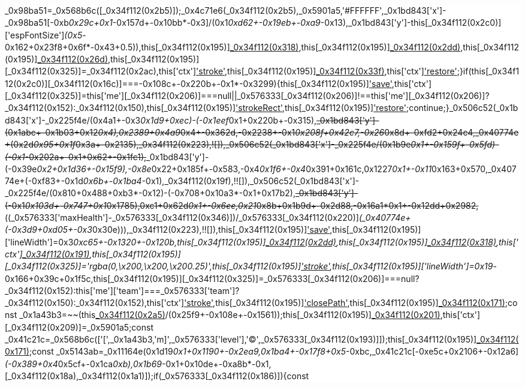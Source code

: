 _0x98ba51=_0x568b6c([_0x34f112(0x2b5)]);_0x4c71e6(_0x34f112(0x2b5),_0x5901a5,'#FFFFFF',_0x1bd843['x']-_0x98ba51[-0xb*0x29c+0x1*-0x157d+-0x10bb*-0x3]/(0x1*0xd62+-0x19eb+-0xa9*-0x13),_0x1bd843['y']-this[_0x34f112(0x2c0)]['espFontSize']*(0x5*-0x162+0x23f8+0x6f*-0x43+0.5)),this[_0x34f112(0x195)][_0x34f112(0x318)](),this[_0x34f112(0x195)][_0x34f112(0x2dd)](_0x1bd843['x'],_0x1bd843['y']+Math[_0x34f112(0x34c)](_0x40774e/(-0x33f*-0x5+-0x215e+-0x15*-0xd1))),this[_0x34f112(0x195)][_0x34f112(0x26d)](-0x23e2+0x194b+-0xa97*-0x1,0x22fa+-0x1fb5+0x5d*-0x9,Math[_0x34f112(0x34c)](_0x40774e/(0xf2f*0x1+-0xb1d+0x41*-0x10))+(-0xc5b*0x1+0x20cd+0x8*-0x28d),0x12d2+0xa46+-0x98*0x31,Math['PI']*(-0x25b3*0x1+0x1*-0x1393+0x3948)),this[_0x34f112(0x195)][_0x34f112(0x325)]=_0x34f112(0x2ac),this['ctx']['stroke'](),this[_0x34f112(0x195)][_0x34f112(0x33f)](),this['ctx']['restore']();}if(this[_0x34f112(0x2c0)][_0x34f112(0x16c)]===-0x108c+-0x220b+-0x1*-0x3299){this[_0x34f112(0x195)]['save'](),this['ctx'][_0x34f112(0x325)]=this['me'][_0x34f112(0x206)]===null||_0x576333[_0x34f112(0x206)]!==this['me'][_0x34f112(0x206)]?_0x34f112(0x152):_0x34f112(0x150),this[_0x34f112(0x195)]['strokeRect'](_0x1bd843['x']-_0x225f4e/(-0x93a*0x1+0x3e*0x67+0x1*-0xfb6),_0x1bd843['y'],_0x225f4e,_0x40774e),this[_0x34f112(0x195)]['restore']();continue;}_0x506c52(_0x1bd843['x']-_0x225f4e/(0x4a1+-0x3*0x1d9+0xec)-(-0x1eef*0x1+0x220b+-0x315),~~_0x1bd843['y']-(0x1abc+-0x1b03+0x12*0x4),0x2389+0x4a9*0x4+-0x362d,-0x2238+-0x1*0x208f+0x42c7,-0x26*0x8d+-0xfd2+0x24c4,_0x40774e+(0x2d*0x95+0x1f*0x3a+-0x2135),_0x34f112(0x223),![]),_0x506c52(_0x1bd843['x']-_0x225f4e/(0x1b9e*0x1+-0x159f+-0x5fd)-(-0x1*-0x202a+-0x1*0x62+-0x1fc1),~~_0x1bd843['y']-(-0x39e*0x2+0x1d36+-0x15f9),-0x8e*0x22+0x185f+-0x583,-0x4*0x1f6+-0x4*0x391+0x161c,0x1227*0x1+-0x11*0x163+0x570,_0x40774e+(-0xf83+-0x1d*0x6b+-0x1ba4*-0x1),_0x34f112(0x19f),!![]),_0x506c52(_0x1bd843['x']-_0x225f4e/(0x810+0x488+0xb3*-0x12)-(-0x708+0x10a3*-0x1+0x17b2),~~_0x1bd843['y']-(-0x1*0x103d+-0x747+0x1*0x1785),0xc1+0x62d*0x1+-0x6ee,0x21*0x8b+0x1b9d+-0x2d88,-0x16a1*0x1+-0x12dd+0x2982,~~((_0x576333['maxHealth']-_0x576333[_0x34f112(0x346)])/_0x576333[_0x34f112(0x220)]*(_0x40774e+(-0x3d9+0xd05+-0x3*0x30e))),_0x34f112(0x223),!![]),this[_0x34f112(0x195)]['save'](),this[_0x34f112(0x195)]['lineWidth']=0x3*0xc65+-0x1320+-0x120b,this[_0x34f112(0x195)][_0x34f112(0x2dd)](~~(_0x1bd843['x']-_0x225f4e/(-0x5*0x245+-0x637+0x1192)),~~_0x1bd843['y']),this[_0x34f112(0x195)][_0x34f112(0x318)](),this['ctx'][_0x34f112(0x191)](-0xc3b+0x24b8+-0x187d,0x2431+0x140b+-0x383c,_0x225f4e,_0x40774e),this[_0x34f112(0x195)][_0x34f112(0x325)]='rgba(0,\x200,\x200,\x200.25)',this[_0x34f112(0x195)]['stroke'](),this[_0x34f112(0x195)]['lineWidth']=0x19*-0x166+0x39c+0x1f5c,this[_0x34f112(0x195)][_0x34f112(0x325)]=_0x576333[_0x34f112(0x206)]===null?_0x34f112(0x152):this['me']['team']===_0x576333['team']?_0x34f112(0x150):_0x34f112(0x152),this['ctx']['stroke'](),this[_0x34f112(0x195)]['closePath'](),this[_0x34f112(0x195)][_0x34f112(0x171)]();const _0x1a43b3=~~(this[_0x34f112(0x2a5)](this['me']['x'],this['me']['y'],this['me']['z'],_0x576333[_0x34f112(0x286)]['x'],_0x576333[_0x34f112(0x286)]['y'],_0x576333['pos']['z'])/(0x25f9+-0x108e+-0x1561));this[_0x34f112(0x195)][_0x34f112(0x201)](),this['ctx'][_0x34f112(0x209)]=_0x5901a5;const _0x41c21c=_0x568b6c(['[',_0x1a43b3,'m]',_0x576333['level'],'©',_0x576333[_0x34f112(0x193)]]);this[_0x34f112(0x195)][_0x34f112(0x171)]();const _0x5143ab=_0x11164e(0x1d19*0x1+0x1190+-0x2ea9,0x1ba4+-0x17f8+0x5*-0xbc,_0x41c21c[-0xe5c+0x2106+-0x12a6]*(-0x389+0x4*0x5cf+-0x1ca*0xb),0x1b69*-0x1+0x10de+-0xa8b*-0x1,[_0x34f112(0x18a),_0x34f112(0x1a1)]);if(_0x576333[_0x34f112(0x186)]){const